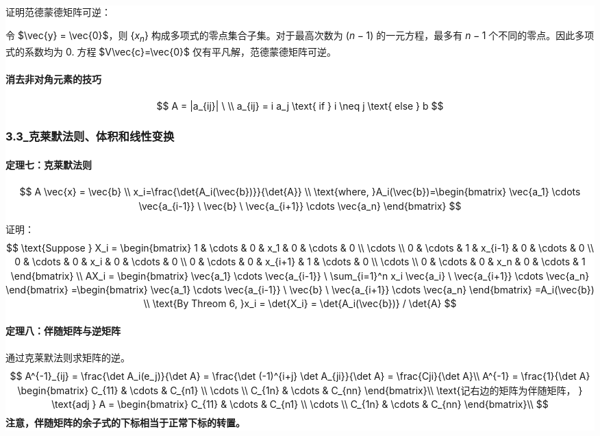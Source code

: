 证明范德蒙德矩阵可逆：

令 $\vec{y} = \vec{0}$，则 $\{x_n\}$ 构成多项式的零点集合子集。对于最高次数为 $(n-1)$ 的一元方程，最多有 $n-1$ 个不同的零点。因此多项式的系数均为 0. 方程 $V\vec{c}=\vec{0}$ 仅有平凡解，范德蒙德矩阵可逆。

#### 消去非对角元素的技巧

$$
A = |a_{ij}| \  \\
a_{ij} = i a_j \text{ if } i \neq j \text{ else } b
$$

### 3.3_克莱默法则、体积和线性变换

#### 定理七：克莱默法则

$$
A \vec{x} = \vec{b} \\
x_i=\frac{\det{A_i(\vec{b})}}{\det{A}} \\
\text{where, }A_i(\vec{b})=\begin{bmatrix} \vec{a_1} \cdots \vec{a_{i-1}} \ \vec{b} \ \vec{a_{i+1}} \cdots \vec{a_n} \end{bmatrix}
$$

证明：
$$
\text{Suppose } X_i = \begin{bmatrix}
1 & \cdots & 0 & x_1 & 0 & \cdots & 0 \\
\cdots \\
0 & \cdots & 1 & x_{i-1} & 0 & \cdots & 0 \\
0 & \cdots & 0 & x_i & 0 & \cdots & 0 \\
0 & \cdots & 0 & x_{i+1} & 1 & \cdots & 0 \\
\cdots \\
0 & \cdots & 0 & x_n & 0 & \cdots & 1
\end{bmatrix} \\
AX_i = \begin{bmatrix} \vec{a_1} \cdots \vec{a_{i-1}} \ \sum_{i=1}^n x_i \vec{a_i} \ \vec{a_{i+1}} \cdots \vec{a_n} \end{bmatrix}
=\begin{bmatrix} \vec{a_1} \cdots \vec{a_{i-1}} \ \vec{b} \ \vec{a_{i+1}} \cdots \vec{a_n} \end{bmatrix}
=A_i(\vec{b}) \\
\text{By Threom 6, }x_i = \det{X_i} = \det{A_i(\vec{b})} / \det{A}
$$

#### 定理八：伴随矩阵与逆矩阵

通过克莱默法则求矩阵的逆。
$$
A^{-1}_{ij} = \frac{\det A_i(e_j)}{\det A} = \frac{\det (-1)^{i+j} \det A_{ji}}{\det A} = \frac{Cji}{\det A}\\
A^{-1} = \frac{1}{\det A} \begin{bmatrix}
C_{11} & \cdots & C_{n1} \\
\cdots \\
C_{1n} & \cdots & C_{nn}
\end{bmatrix}\\
\text{记右边的矩阵为伴随矩阵， } \text{adj } A = \begin{bmatrix}
C_{11} & \cdots & C_{n1} \\
\cdots \\
C_{1n} & \cdots & C_{nn}
\end{bmatrix}\\
$$
**注意，伴随矩阵的余子式的下标相当于正常下标的转置。**
